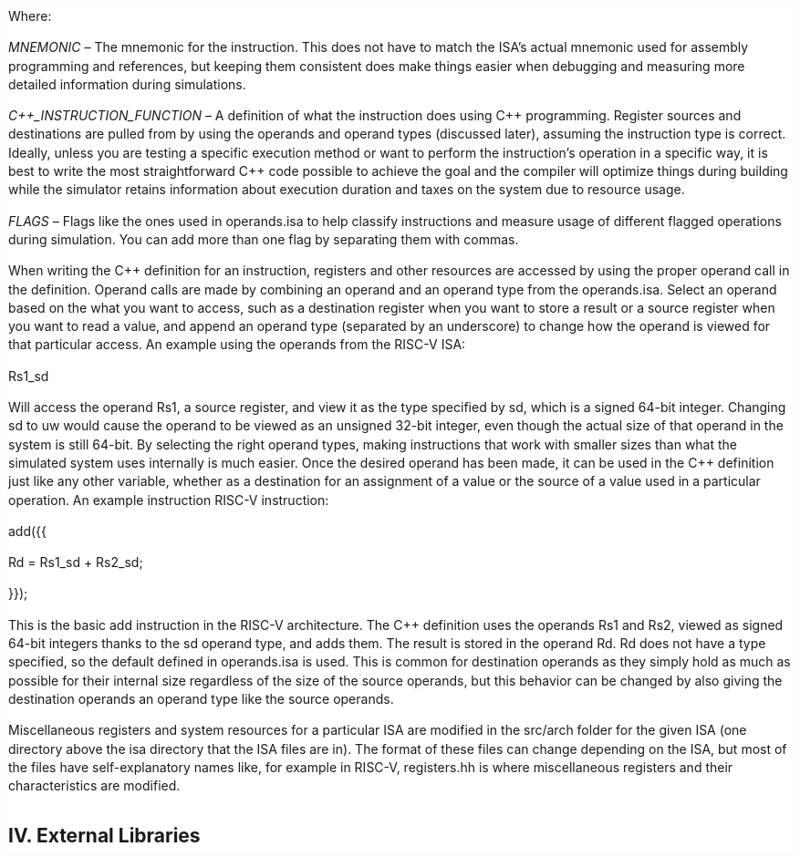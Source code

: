 Where:

*MNEMONIC* – The mnemonic for the instruction. This does not have to match the ISA’s actual mnemonic used for assembly programming and references, but keeping them consistent does make things easier when debugging and measuring more detailed information during simulations.

*C++_INSTRUCTION_FUNCTION* – A definition of what the instruction does using C++ programming. Register sources and destinations are pulled from by using the operands and operand types (discussed later), assuming the instruction type is correct. Ideally, unless you are testing a specific execution method or want to perform the instruction’s operation in a specific way, it is best to write the most straightforward C++ code possible to achieve the goal and the compiler will optimize things during building while the simulator retains information about execution duration and taxes on the system due to resource usage.

*FLAGS* – Flags like the ones used in operands.isa to help classify instructions and measure usage of different flagged operations during simulation. You can add more than one flag by separating them with commas.

When writing the C++ definition for an instruction, registers and other resources are accessed by using the proper operand call in the definition. Operand calls are made by combining an operand and an operand type from the operands.isa. Select an operand based on the what you want to access, such as a destination register when you want to store a result or a source register when you want to read a value, and append an operand type (separated by an underscore) to change how the operand is viewed for that particular access. An example using the operands from the RISC-V ISA:

Rs1_sd

Will access the operand Rs1, a source register, and view it as the type specified by sd, which is a signed 64-bit integer. Changing sd to uw would cause the operand to be viewed as an unsigned 32-bit integer, even though the actual size of that operand in the system is still 64-bit. By selecting the right operand types, making instructions that work with smaller sizes than what the simulated system uses internally is much easier. Once the desired operand has been made, it can be used in the C++ definition just like any other variable, whether as a destination for an assignment of a value or the source of a value used in a particular operation. An example instruction RISC-V instruction:

add({{

Rd = Rs1_sd + Rs2_sd;

}});

This is the basic add instruction in the RISC-V architecture. The C++ definition uses the operands Rs1 and Rs2, viewed as signed 64-bit integers thanks to the sd operand type, and adds them. The result is stored in the operand Rd. Rd does not have a type specified, so the default defined in operands.isa is used. This is common for destination operands as they simply hold as much as possible for their internal size regardless of the size of the source operands, but this behavior can be changed by also giving the destination operands an operand type like the source operands.

Miscellaneous registers and system resources for a particular ISA are modified in the src/arch folder for the given ISA (one directory above the isa directory that the ISA files are in). The format of these files can change depending on the ISA, but most of the files have self-explanatory names like, for example in RISC-V, registers.hh is where miscellaneous registers and their characteristics are modified.


## IV. External Libraries
